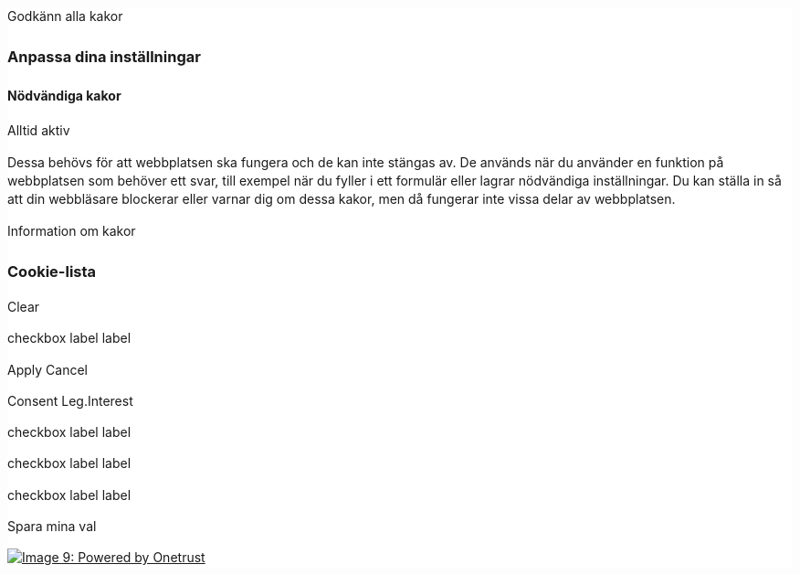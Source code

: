 Godkänn alla kakor

### Anpassa dina inställningar

#### Nödvändiga kakor

Alltid aktiv

Dessa behövs för att webbplatsen ska fungera och de kan inte stängas av. De används när du använder en funktion på webbplatsen som behöver ett svar, till exempel när du fyller i ett formulär eller lagrar nödvändiga inställningar. Du kan ställa in så att din webbläsare blockerar eller varnar dig om dessa kakor, men då fungerar inte vissa delar av webbplatsen.

Information om kakor‎

### Cookie-lista

 

Clear

 checkbox label label

Apply Cancel

Consent Leg.Interest

 checkbox label label

 checkbox label label

 checkbox label label

Spara mina val

[![Image 9: Powered by Onetrust](https://www.1177.se/logos/static/powered_by_logo.svg)](https://www.onetrust.com/products/cookie-consent/)